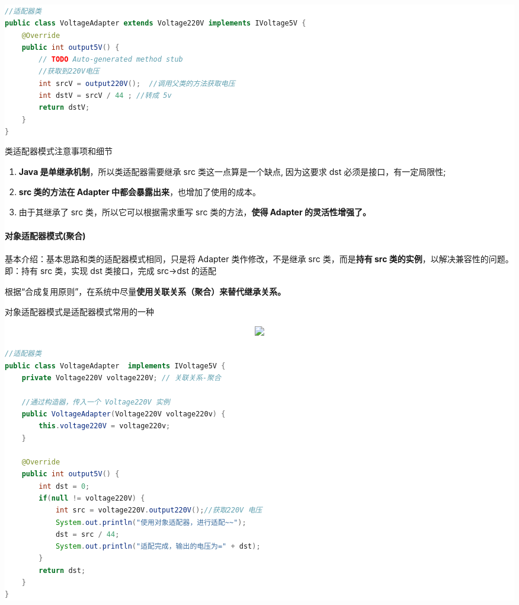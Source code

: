 ```java
//适配器类
public class VoltageAdapter extends Voltage220V implements IVoltage5V {
    @Override
    public int output5V() {
        // TODO Auto-generated method stub
        //获取到220V电压
        int srcV = output220V();  //调用父类的方法获取电压
        int dstV = srcV / 44 ; //转成 5v
        return dstV;
    }
}
```

类适配器模式注意事项和细节

1.  **Java 是单继承机制**，所以类适配器需要继承 src 类这一点算是一个缺点, 因为这要求 dst 必须是接口，有一定局限性;

2. **src 类的方法在 Adapter 中都会暴露出来**，也增加了使用的成本。

3. 由于其继承了 src 类，所以它可以根据需求重写 src 类的方法，**使得 Adapter 的灵活性增强了。**



#### 对象适配器模式(聚合)

基本介绍：基本思路和类的适配器模式相同，只是将 Adapter 类作修改，不是继承 src 类，而是**持有 src 类的实例**，以解决兼容性的问题。 即：持有 src 类，实现 dst  类接口，完成 src->dst 的适配

根据“合成复用原则”，在系统中尽量**使用关联关系（聚合）来替代继承关系。**

对象适配器模式是适配器模式常用的一种

<center><img src="https://img-blog.csdnimg.cn/20210203154249827.png" /></center>

```java
//适配器类
public class VoltageAdapter  implements IVoltage5V {
    private Voltage220V voltage220V; // 关联关系-聚合

    //通过构造器，传入一个 Voltage220V 实例
    public VoltageAdapter(Voltage220V voltage220v) {
        this.voltage220V = voltage220v;
    }

    @Override
    public int output5V() {
        int dst = 0;
        if(null != voltage220V) {
            int src = voltage220V.output220V();//获取220V 电压
            System.out.println("使用对象适配器，进行适配~~");
            dst = src / 44;
            System.out.println("适配完成，输出的电压为=" + dst);
        }
        return dst;
    }
}

```
